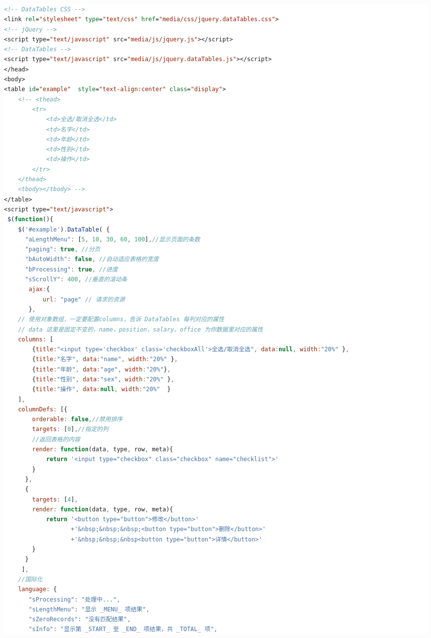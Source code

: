 ```jsp
<!-- DataTables CSS -->
<link rel="stylesheet" type="text/css" href="media/css/jquery.dataTables.css">
<!-- jQuery -->
<script type="text/javascript" src="media/js/jquery.js"></script>
<!-- DataTables -->
<script type="text/javascript" src="media/js/jquery.dataTables.js"></script>
</head>
<body>
<table id="example"  style="text-align:center" class="display">
	<!-- <thead>
		<tr>
			<td>全选/取消全选</td>
			<td>名字</td>
			<td>年龄</td>
			<td>性别</td>
			<td>操作</td>
		</tr>
	</thead>
	<tbody></tbody> -->
</table>
<script type="text/javascript">
 $(function(){
    $('#example').DataTable( {
   	  "aLengthMenu": [5, 10, 30, 60, 100],//显示页面的条数
      "paging": true, //分页
   	  "bAutoWidth": false, //自动适应表格的宽度
   	  "bProcessing": true, //进度
   	  "sScrollY": 400, //垂直的滚动条
       ajax:{
    	   url: "page" // 请求的资源
       },
    // 使用对象数组，一定要配置columns，告诉 DataTables 每列对应的属性
    // data 这里是固定不变的，name，position，salary，office 为你数据里对应的属性
    columns: [
        {title:"<input type='checkbox' class='checkboxAll'>全选/取消全选", data:null, width:"20%" }, 
        {title:"名字", data:"name", width:"20%" },
        {title:"年龄", data:"age", width:"20%"},
        {title:"性别", data:"sex", width:"20%" },
        {title:"操作", data:null, width:"20%"  }
    ],
    columnDefs: [{
    	orderable: false,//禁用排序
    	targets: [0],//指定的列
    	//返回表格的内容
    	render: function(data, type, row, meta){
    		return '<input type="checkbox" class="checkbox" name="checklist">'
    	}
      },
      {
     	targets: [4],
     	render: function(data, type, row, meta){
     		return '<button type="button">修改</button>'
     		       +'&nbsp;&nbsp;&nbsp;<button type="button">删除</button>'
     		       +'&nbsp;&nbsp;&nbsp<button type="button">详情</button>'
     	}
      }
     ],
    //国际化 
    language: {
       "sProcessing": "处理中...",
       "sLengthMenu": "显示 _MENU_ 项结果",
       "sZeroRecords": "没有匹配结果",
       "sInfo": "显示第 _START_ 至 _END_ 项结果，共 _TOTAL_ 项",
```